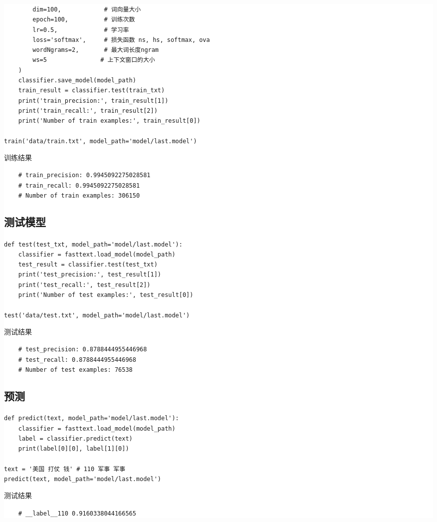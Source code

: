 ```
        dim=100,            # 词向量大小
        epoch=100,          # 训练次数
        lr=0.5,             # 学习率
        loss='softmax',     # 损失函数 ns, hs, softmax, ova
        wordNgrams=2,       # 最大词长度ngram
        ws=5               # 上下文窗口的大小
    )
    classifier.save_model(model_path)
    train_result = classifier.test(train_txt)
    print('train_precision:', train_result[1])
    print('train_recall:', train_result[2])
    print('Number of train examples:', train_result[0])

train('data/train.txt', model_path='model/last.model')
```
训练结果
```
    # train_precision: 0.9945092275028581
    # train_recall: 0.9945092275028581
    # Number of train examples: 306150
```
## 测试模型
```
def test(test_txt, model_path='model/last.model'):
    classifier = fasttext.load_model(model_path)
    test_result = classifier.test(test_txt)
    print('test_precision:', test_result[1])
    print('test_recall:', test_result[2])
    print('Number of test examples:', test_result[0])

test('data/test.txt', model_path='model/last.model')
```
测试结果
```
    # test_precision: 0.8788444955446968
    # test_recall: 0.8788444955446968
    # Number of test examples: 76538
```
## 预测
```
def predict(text, model_path='model/last.model'):
    classifier = fasttext.load_model(model_path)
    label = classifier.predict(text)
    print(label[0][0], label[1][0])
    
text = '美国 打仗 钱' # 110 军事 军事
predict(text, model_path='model/last.model')
```
测试结果
```
    # __label__110 0.9160338044166565
```
